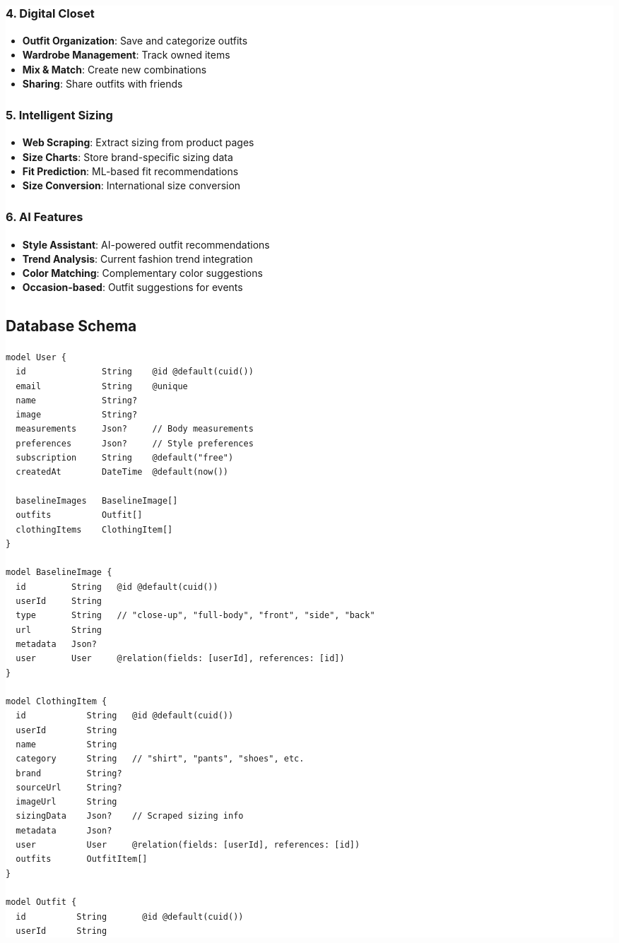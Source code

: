 ### 4. Digital Closet
- **Outfit Organization**: Save and categorize outfits
- **Wardrobe Management**: Track owned items
- **Mix & Match**: Create new combinations
- **Sharing**: Share outfits with friends

### 5. Intelligent Sizing
- **Web Scraping**: Extract sizing from product pages
- **Size Charts**: Store brand-specific sizing data
- **Fit Prediction**: ML-based fit recommendations
- **Size Conversion**: International size conversion

### 6. AI Features
- **Style Assistant**: AI-powered outfit recommendations
- **Trend Analysis**: Current fashion trend integration
- **Color Matching**: Complementary color suggestions
- **Occasion-based**: Outfit suggestions for events

## Database Schema

```prisma
model User {
  id               String    @id @default(cuid())
  email            String    @unique
  name             String?
  image            String?
  measurements     Json?     // Body measurements
  preferences      Json?     // Style preferences
  subscription     String    @default("free")
  createdAt        DateTime  @default(now())
  
  baselineImages   BaselineImage[]
  outfits          Outfit[]
  clothingItems    ClothingItem[]
}

model BaselineImage {
  id         String   @id @default(cuid())
  userId     String
  type       String   // "close-up", "full-body", "front", "side", "back"
  url        String
  metadata   Json?
  user       User     @relation(fields: [userId], references: [id])
}

model ClothingItem {
  id            String   @id @default(cuid())
  userId        String
  name          String
  category      String   // "shirt", "pants", "shoes", etc.
  brand         String?
  sourceUrl     String?
  imageUrl      String
  sizingData    Json?    // Scraped sizing info
  metadata      Json?
  user          User     @relation(fields: [userId], references: [id])
  outfits       OutfitItem[]
}

model Outfit {
  id          String       @id @default(cuid())
  userId      String
```